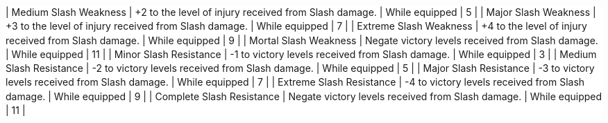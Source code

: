 |       Medium Slash Weakness        |                                                                                                                                                                                                                                                   +2 to the level of injury received from Slash damage.                                                                                                                                                                                                                                                   | While equipped  |      5       |
|        Major Slash Weakness        |                                                                                                                                                                                                                                                   +3 to the level of injury received from Slash damage.                                                                                                                                                                                                                                                   | While equipped  |      7       |
|       Extreme Slash Weakness       |                                                                                                                                                                                                                                                   +4 to the level of injury received from Slash damage.                                                                                                                                                                                                                                                   | While equipped  |      9       |
|       Mortal Slash Weakness        |                                                                                                                                                                                                                                                     Negate victory levels received from Slash damage.                                                                                                                                                                                                                                                     | While equipped  |      11      |
|       Minor Slash Resistance       |                                                                                                                                                                                                                                                     -1 to victory levels received from Slash damage.                                                                                                                                                                                                                                                      | While equipped  |      3       |
|      Medium Slash Resistance       |                                                                                                                                                                                                                                                     -2 to victory levels received from Slash damage.                                                                                                                                                                                                                                                      | While equipped  |      5       |
|       Major Slash Resistance       |                                                                                                                                                                                                                                                     -3 to victory levels received from Slash damage.                                                                                                                                                                                                                                                      | While equipped  |      7       |
|      Extreme Slash Resistance      |                                                                                                                                                                                                                                                     -4 to victory levels received from Slash damage.                                                                                                                                                                                                                                                      | While equipped  |      9       |
|     Complete Slash Resistance      |                                                                                                                                                                                                                                                     Negate victory levels received from Slash damage.                                                                                                                                                                                                                                                     | While equipped  |      11      |